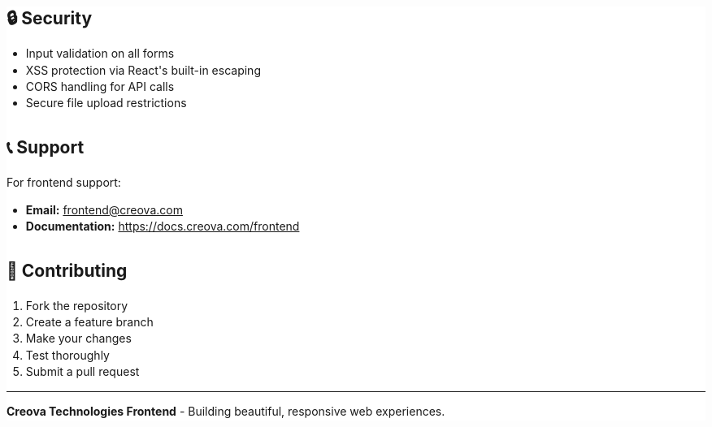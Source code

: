 ## 🔒 Security

- Input validation on all forms
- XSS protection via React's built-in escaping
- CORS handling for API calls
- Secure file upload restrictions

## 📞 Support

For frontend support:
- **Email:** frontend@creova.com
- **Documentation:** https://docs.creova.com/frontend

## 🤝 Contributing

1. Fork the repository
2. Create a feature branch
3. Make your changes
4. Test thoroughly
5. Submit a pull request

---

**Creova Technologies Frontend** - Building beautiful, responsive web experiences.
